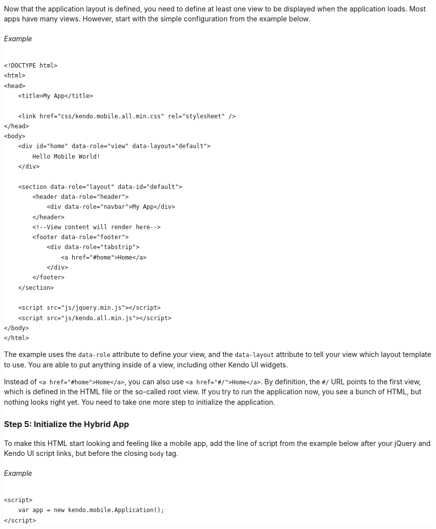 Now that the application layout is defined, you need to define at least one view to be displayed when the application loads. Most apps have many views. However, start with the simple configuration from the example below.

###### Example

	<!DOCTYPE html>
	<html>
	<head>
		<title>My App</title>

		<link href="css/kendo.mobile.all.min.css" rel="stylesheet" />
	</head>
	<body>
		<div id="home" data-role="view" data-layout="default">
		    Hello Mobile World!
		</div>

		<section data-role="layout" data-id="default">
			<header data-role="header">
				<div data-role="navbar">My App</div>
			</header>
			<!--View content will render here-->
			<footer data-role="footer">
				<div data-role="tabstrip">
					<a href="#home">Home</a>
				</div>
			</footer>
		</section>

		<script src="js/jquery.min.js"></script>
		<script src="js/kendo.all.min.js"></script>
	</body>
	</html>

The example uses the `data-role` attribute to define your view, and the `data-layout` attribute to tell your view which layout template to use. You are able to put anything inside of a view, including other Kendo UI widgets.

Instead of `<a href="#home">Home</a>`, you can also use `<a href="#/">Home</a>`. By definition, the `#/` URL points to the first view, which is defined in the HTML file or the so-called root view. If you try to run the application now, you see a bunch of HTML, but nothing looks right yet. You need to take one more step to initialize the application.

### Step 5: Initialize the Hybrid App

To make this HTML start looking and feeling like a mobile app, add the line of script from the example below after your jQuery and Kendo UI script links, but before the closing `body` tag.

###### Example

	<script>
		var app = new kendo.mobile.Application();
	</script>
